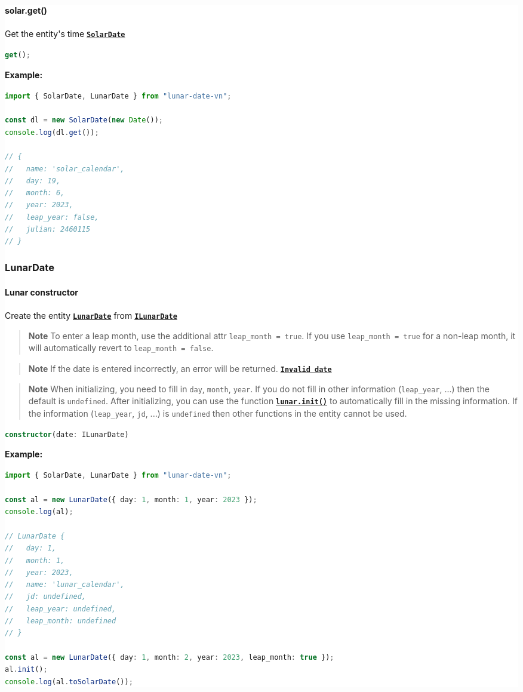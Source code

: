 #### solar.get()

Get the entity's time [**`SolarDate`**](#solardate)

```ts showLineNumbers
get();
```

**Example:**

```ts showLineNumbers
import { SolarDate, LunarDate } from "lunar-date-vn";

const dl = new SolarDate(new Date());
console.log(dl.get());

// {
//   name: 'solar_calendar',
//   day: 19,
//   month: 6,
//   year: 2023,
//   leap_year: false,
//   julian: 2460115
// }
```

### LunarDate

#### Lunar constructor

Create the entity [**`LunarDate`**](#lunardate) from [**`ILunarDate`**](#ilunardate)

> **Note** To enter a leap month, use the additional attr `leap_month = true`. If you use `leap_month = true` for a non-leap month, it will automatically revert to `leap_month = false`.

> **Note** If the date is entered incorrectly, an error will be returned. [**`Invalid date`**](https://github.com/Hieu-BuiMinh/lunar-date-vn/wiki/Error-message)

> **Note** When initializing, you need to fill in `day`, `month`, `year`. If you do not fill in other information (`leap_year`, ...) then the default is `undefined`. After initializing, you can use the function [**`lunar.init()`**](#lunarinit) to automatically fill in the missing information. If the information (`leap_year`, `jd`, ...) is `undefined` then other functions in the entity cannot be used.

```ts showLineNumbers
constructor(date: ILunarDate)
```

**Example:**

```ts showLineNumbers
import { SolarDate, LunarDate } from "lunar-date-vn";

const al = new LunarDate({ day: 1, month: 1, year: 2023 });
console.log(al);

// LunarDate {
//   day: 1,
//   month: 1,
//   year: 2023,
//   name: 'lunar_calendar',
//   jd: undefined,
//   leap_year: undefined,
//   leap_month: undefined
// }

const al = new LunarDate({ day: 1, month: 2, year: 2023, leap_month: true });
al.init();
console.log(al.toSolarDate());
```